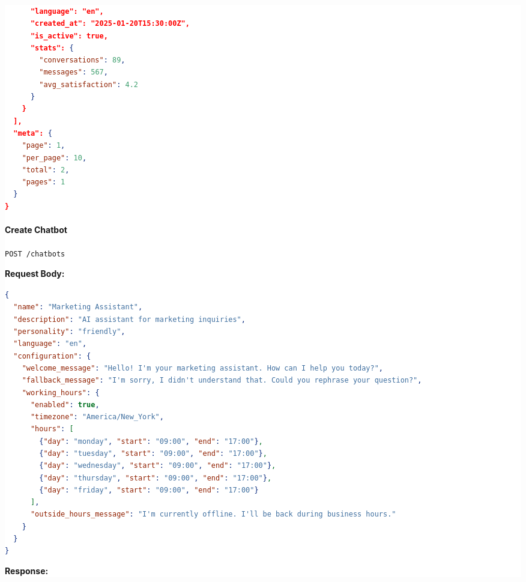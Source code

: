 ```json
      "language": "en",
      "created_at": "2025-01-20T15:30:00Z",
      "is_active": true,
      "stats": {
        "conversations": 89,
        "messages": 567,
        "avg_satisfaction": 4.2
      }
    }
  ],
  "meta": {
    "page": 1,
    "per_page": 10,
    "total": 2,
    "pages": 1
  }
}
```

#### Create Chatbot

```
POST /chatbots
```

**Request Body:**

```json
{
  "name": "Marketing Assistant",
  "description": "AI assistant for marketing inquiries",
  "personality": "friendly",
  "language": "en",
  "configuration": {
    "welcome_message": "Hello! I'm your marketing assistant. How can I help you today?",
    "fallback_message": "I'm sorry, I didn't understand that. Could you rephrase your question?",
    "working_hours": {
      "enabled": true,
      "timezone": "America/New_York",
      "hours": [
        {"day": "monday", "start": "09:00", "end": "17:00"},
        {"day": "tuesday", "start": "09:00", "end": "17:00"},
        {"day": "wednesday", "start": "09:00", "end": "17:00"},
        {"day": "thursday", "start": "09:00", "end": "17:00"},
        {"day": "friday", "start": "09:00", "end": "17:00"}
      ],
      "outside_hours_message": "I'm currently offline. I'll be back during business hours."
    }
  }
}
```

**Response:**
